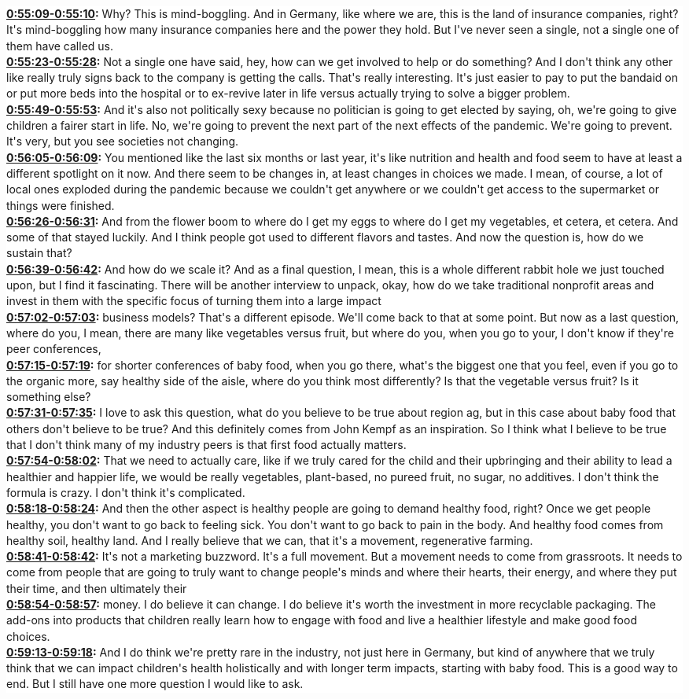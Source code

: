 **[0:55:09-0:55:10](https://investinginregenerativeagriculture.com/jaclyn-schnau#t=0:55:09):**  Why?  This is mind-boggling.  And in Germany, like where we are, this is the land of insurance companies, right?  It's mind-boggling how many insurance companies here and the power they hold.  But I've never seen a single, not a single one of them have called us.  
**[0:55:23-0:55:28](https://investinginregenerativeagriculture.com/jaclyn-schnau#t=0:55:23):**  Not a single one have said, hey, how can we get involved to help or do something?  And I don't think any other like really truly signs back to the company is getting the calls.  That's really interesting.  It's just easier to pay to put the bandaid on or put more beds into the hospital or to  ex-revive later in life versus actually trying to solve a bigger problem.  
**[0:55:49-0:55:53](https://investinginregenerativeagriculture.com/jaclyn-schnau#t=0:55:49):**  And it's also not politically sexy because no politician is going to get elected by saying,  oh, we're going to give children a fairer start in life.  No, we're going to prevent the next part of the next effects of the pandemic.  We're going to prevent.  It's very, but you see societies not changing.  
**[0:56:05-0:56:09](https://investinginregenerativeagriculture.com/jaclyn-schnau#t=0:56:05):**  You mentioned like the last six months or last year, it's like nutrition and health  and food seem to have at least a different spotlight on it now.  And there seem to be changes in, at least changes in choices we made.  I mean, of course, a lot of local ones exploded during the pandemic because we couldn't get  anywhere or we couldn't get access to the supermarket or things were finished.  
**[0:56:26-0:56:31](https://investinginregenerativeagriculture.com/jaclyn-schnau#t=0:56:26):**  And from the flower boom to where do I get my eggs to where do I get my vegetables, et  cetera, et cetera.  And some of that stayed luckily.  And I think people got used to different flavors and tastes.  And now the question is, how do we sustain that?  
**[0:56:39-0:56:42](https://investinginregenerativeagriculture.com/jaclyn-schnau#t=0:56:39):**  And how do we scale it?  And as a final question, I mean, this is a whole different rabbit hole we just touched  upon, but I find it fascinating.  There will be another interview to unpack, okay, how do we take traditional nonprofit  areas and invest in them with the specific focus of turning them into a large impact  
**[0:57:02-0:57:03](https://investinginregenerativeagriculture.com/jaclyn-schnau#t=0:57:02):**  business models?  That's a different episode.  We'll come back to that at some point.  But now as a last question, where do you, I mean, there are many like vegetables versus  fruit, but where do you, when you go to your, I don't know if they're peer conferences,  
**[0:57:15-0:57:19](https://investinginregenerativeagriculture.com/jaclyn-schnau#t=0:57:15):**  for shorter conferences of baby food, when you go there, what's the biggest one that  you feel, even if you go to the organic more, say healthy side of the aisle, where do you  think most differently?  Is that the vegetable versus fruit?  Is it something else?  
**[0:57:31-0:57:35](https://investinginregenerativeagriculture.com/jaclyn-schnau#t=0:57:31):**  I love to ask this question, what do you believe to be true about region ag, but in this case  about baby food that others don't believe to be true?  And this definitely comes from John Kempf as an inspiration.  So I think what I believe to be true that I don't think many of my industry peers is  that first food actually matters.  
**[0:57:54-0:58:02](https://investinginregenerativeagriculture.com/jaclyn-schnau#t=0:57:54):**  That we need to actually care, like if we truly cared for the child and their upbringing  and their ability to lead a healthier and happier life, we would be really vegetables,  plant-based, no pureed fruit, no sugar, no additives.  I don't think the formula is crazy.  I don't think it's complicated.  
**[0:58:18-0:58:24](https://investinginregenerativeagriculture.com/jaclyn-schnau#t=0:58:18):**  And then the other aspect is healthy people are going to demand healthy food, right?  Once we get people healthy, you don't want to go back to feeling sick.  You don't want to go back to pain in the body.  And healthy food comes from healthy soil, healthy land.  And I really believe that we can, that it's a movement, regenerative farming.  
**[0:58:41-0:58:42](https://investinginregenerativeagriculture.com/jaclyn-schnau#t=0:58:41):**  It's not a marketing buzzword.  It's a full movement.  But a movement needs to come from grassroots.  It needs to come from people that are going to truly want to change people's minds and  where their hearts, their energy, and where they put their time, and then ultimately their  
**[0:58:54-0:58:57](https://investinginregenerativeagriculture.com/jaclyn-schnau#t=0:58:54):**  money.  I do believe it can change.  I do believe it's worth the investment in more recyclable packaging.  The add-ons into products that children really learn how to engage with food and live a healthier  lifestyle and make good food choices.  
**[0:59:13-0:59:18](https://investinginregenerativeagriculture.com/jaclyn-schnau#t=0:59:13):**  And I do think we're pretty rare in the industry, not just here in Germany, but kind of anywhere  that we truly think that we can impact children's health holistically and with longer term impacts,  starting with baby food.  This is a good way to end.  But I still have one more question I would like to ask.  